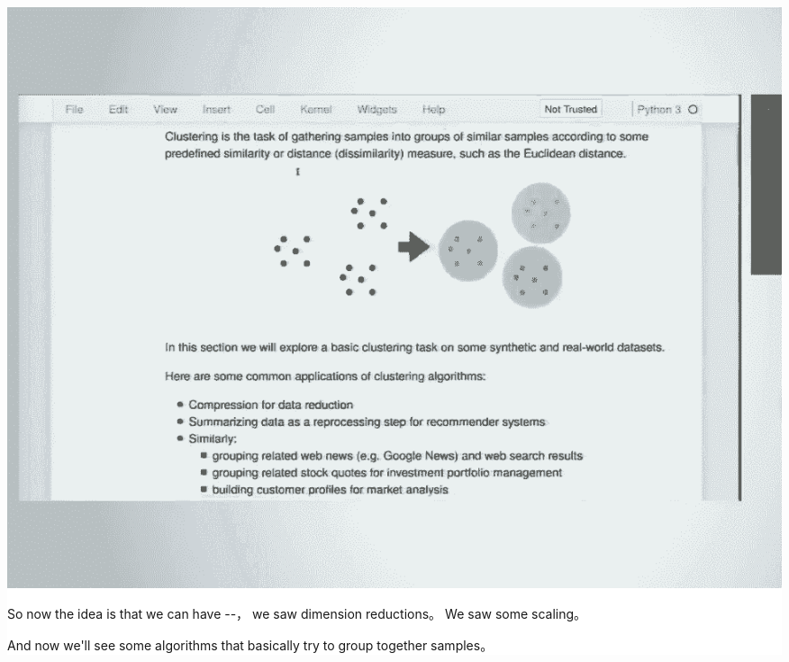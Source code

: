 ![](img/a165a3dbdfe2a42de38b6b11de2edad6_266.png)

 So now the idea is that we can have --， we saw dimension reductions。 We saw some scaling。

 And now we'll see some algorithms that basically try to group together samples。


